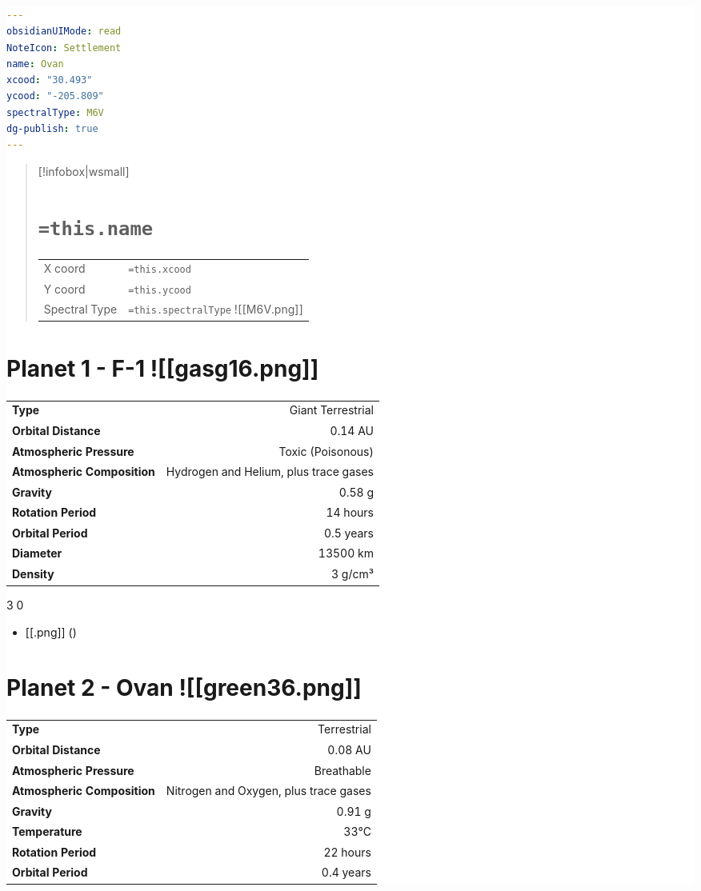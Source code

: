 ```yaml
---
obsidianUIMode: read
NoteIcon: Settlement
name: Ovan
xcood: "30.493"
ycood: "-205.809"
spectralType: M6V
dg-publish: true
---
```

> [!infobox|wsmall]
> # `=this.name`
> | | |
> | - | - |
> | X coord | `=this.xcood` |
> | Y coord| `=this.ycood` |
> | Spectral Type | `=this.spectralType` ![[M6V.png]] |

# Planet 1 - F-1 ![[gasg16.png]]
|                             |                           |
| --------------------------- | -------------------------:|
| **Type**                    |             Giant Terrestrial |
| **Orbital Distance**        |   0.14 AU |
| **Atmospheric Pressure**    |       Toxic (Poisonous) |
| **Atmospheric Composition** |      Hydrogen and Helium, plus trace gases |
| **Gravity**                 |        0.58 g |
| **Rotation Period**         |  14 hours |
| **Orbital Period** | 0.5 years |
| **Diameter**                |      13500 km | 
| **Density**                 |    3 g/cm³ |



3
0

- [[.png]]  ()

# Planet 2 - Ovan ![[green36.png]]
|                             |                           |
| --------------------------- | -------------------------:|
| **Type**                    |             Terrestrial |
| **Orbital Distance**        |   0.08 AU |
| **Atmospheric Pressure**    |       Breathable |
| **Atmospheric Composition** |      Nitrogen and Oxygen, plus trace gases |
| **Gravity**                 |        0.91 g |
| **Temperature**             |    33°C |
| **Rotation Period**         |  22 hours |
| **Orbital Period** | 0.4 years |